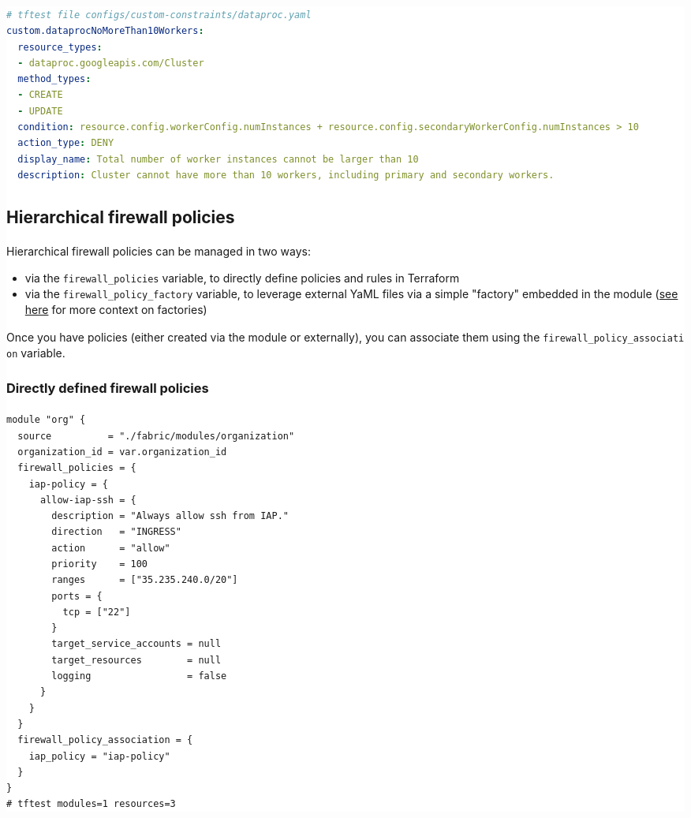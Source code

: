 ```yaml
# tftest file configs/custom-constraints/dataproc.yaml
custom.dataprocNoMoreThan10Workers:
  resource_types:
  - dataproc.googleapis.com/Cluster
  method_types:
  - CREATE
  - UPDATE
  condition: resource.config.workerConfig.numInstances + resource.config.secondaryWorkerConfig.numInstances > 10
  action_type: DENY
  display_name: Total number of worker instances cannot be larger than 10
  description: Cluster cannot have more than 10 workers, including primary and secondary workers.
```

## Hierarchical firewall policies

Hierarchical firewall policies can be managed in two ways:

- via the `firewall_policies` variable, to directly define policies and rules in Terraform
- via the `firewall_policy_factory` variable, to leverage external YaML files via a simple "factory" embedded in the module ([see here](../../blueprints/factories) for more context on factories)

Once you have policies (either created via the module or externally), you can associate them using the `firewall_policy_association` variable.

### Directly defined firewall policies

```hcl
module "org" {
  source          = "./fabric/modules/organization"
  organization_id = var.organization_id
  firewall_policies = {
    iap-policy = {
      allow-iap-ssh = {
        description = "Always allow ssh from IAP."
        direction   = "INGRESS"
        action      = "allow"
        priority    = 100
        ranges      = ["35.235.240.0/20"]
        ports = {
          tcp = ["22"]
        }
        target_service_accounts = null
        target_resources        = null
        logging                 = false
      }
    }
  }
  firewall_policy_association = {
    iap_policy = "iap-policy"
  }
}
# tftest modules=1 resources=3
```
